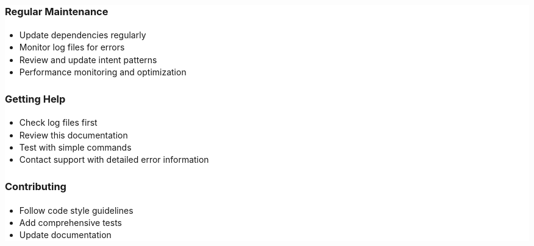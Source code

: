 ### Regular Maintenance
- Update dependencies regularly
- Monitor log files for errors
- Review and update intent patterns
- Performance monitoring and optimization

### Getting Help
- Check log files first
- Review this documentation
- Test with simple commands
- Contact support with detailed error information

### Contributing
- Follow code style guidelines
- Add comprehensive tests
- Update documentation